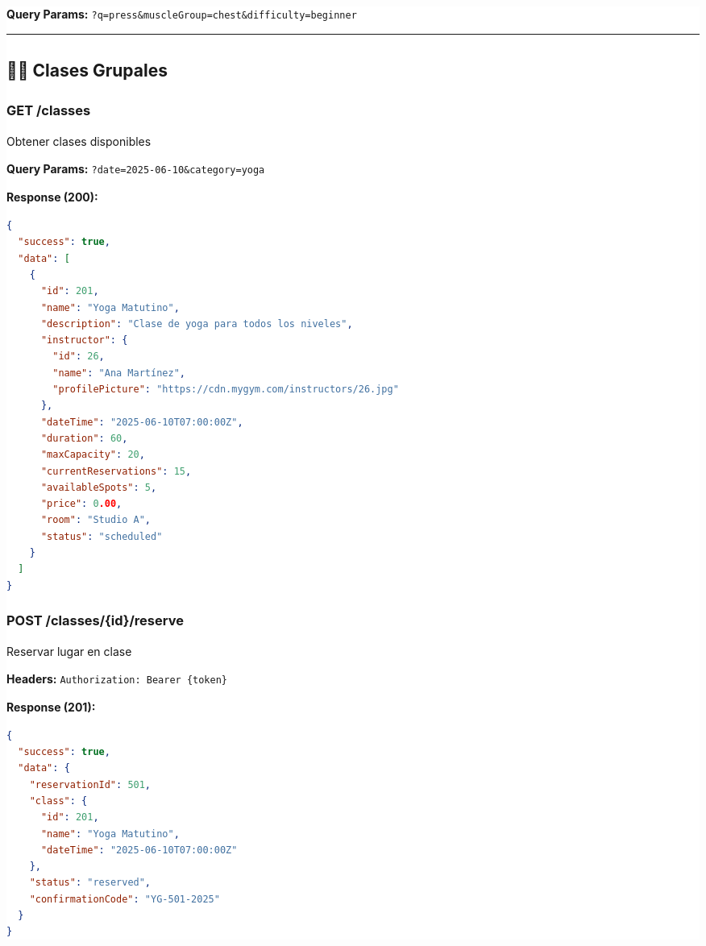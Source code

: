 **Query Params:** `?q=press&muscleGroup=chest&difficulty=beginner`

---

## 🏃‍♂️ Clases Grupales

### GET /classes
Obtener clases disponibles

**Query Params:** `?date=2025-06-10&category=yoga`

**Response (200):**
```json
{
  "success": true,
  "data": [
    {
      "id": 201,
      "name": "Yoga Matutino",
      "description": "Clase de yoga para todos los niveles",
      "instructor": {
        "id": 26,
        "name": "Ana Martínez",
        "profilePicture": "https://cdn.mygym.com/instructors/26.jpg"
      },
      "dateTime": "2025-06-10T07:00:00Z",
      "duration": 60,
      "maxCapacity": 20,
      "currentReservations": 15,
      "availableSpots": 5,
      "price": 0.00,
      "room": "Studio A",
      "status": "scheduled"
    }
  ]
}
```

### POST /classes/{id}/reserve
Reservar lugar en clase

**Headers:** `Authorization: Bearer {token}`

**Response (201):**
```json
{
  "success": true,
  "data": {
    "reservationId": 501,
    "class": {
      "id": 201,
      "name": "Yoga Matutino",
      "dateTime": "2025-06-10T07:00:00Z"
    },
    "status": "reserved",
    "confirmationCode": "YG-501-2025"
  }
}
```
